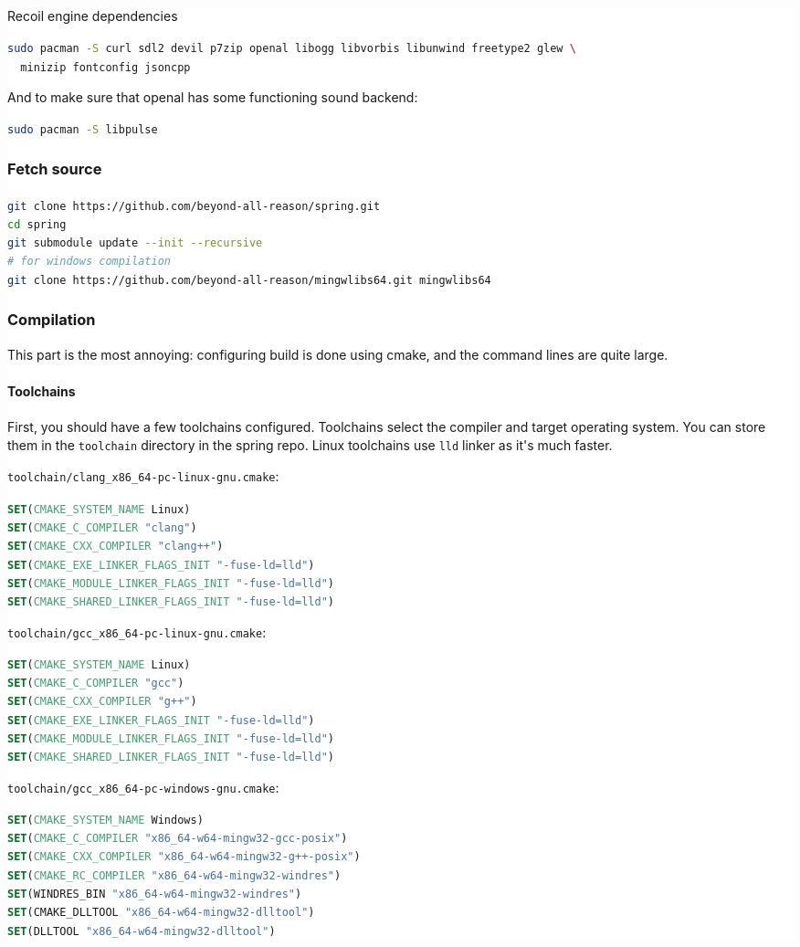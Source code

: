 Recoil engine dependencies

```bash
sudo pacman -S curl sdl2 devil p7zip openal libogg libvorbis libunwind freetype2 glew \
  minizip fontconfig jsoncpp
```

And to make sure that openal has some functioning sound backend:

```bash
sudo pacman -S libpulse
```

### Fetch source

```bash
git clone https://github.com/beyond-all-reason/spring.git
cd spring
git submodule update --init --recursive
# for windows compilation
git clone https://github.com/beyond-all-reason/mingwlibs64.git mingwlibs64
```

### Compilation

This part is the most annoying: configuring build is done using cmake, and the command lines are quite large.

#### Toolchains

First, you should have a few toolchains configured. Toolchains select the compiler and target operating system. You can store them in the `toolchain` directory in the spring repo. Linux toolchains use `lld` linker as it's much faster.

`toolchain/clang_x86_64-pc-linux-gnu.cmake`:
```cmake
SET(CMAKE_SYSTEM_NAME Linux)
SET(CMAKE_C_COMPILER "clang")
SET(CMAKE_CXX_COMPILER "clang++")
SET(CMAKE_EXE_LINKER_FLAGS_INIT "-fuse-ld=lld")
SET(CMAKE_MODULE_LINKER_FLAGS_INIT "-fuse-ld=lld")
SET(CMAKE_SHARED_LINKER_FLAGS_INIT "-fuse-ld=lld")
```

`toolchain/gcc_x86_64-pc-linux-gnu.cmake`:
```cmake
SET(CMAKE_SYSTEM_NAME Linux)
SET(CMAKE_C_COMPILER "gcc")
SET(CMAKE_CXX_COMPILER "g++")
SET(CMAKE_EXE_LINKER_FLAGS_INIT "-fuse-ld=lld")
SET(CMAKE_MODULE_LINKER_FLAGS_INIT "-fuse-ld=lld")
SET(CMAKE_SHARED_LINKER_FLAGS_INIT "-fuse-ld=lld")
```

`toolchain/gcc_x86_64-pc-windows-gnu.cmake`:
```cmake
SET(CMAKE_SYSTEM_NAME Windows)
SET(CMAKE_C_COMPILER "x86_64-w64-mingw32-gcc-posix")
SET(CMAKE_CXX_COMPILER "x86_64-w64-mingw32-g++-posix")
SET(CMAKE_RC_COMPILER "x86_64-w64-mingw32-windres")
SET(WINDRES_BIN "x86_64-w64-mingw32-windres")
SET(CMAKE_DLLTOOL "x86_64-w64-mingw32-dlltool")
SET(DLLTOOL "x86_64-w64-mingw32-dlltool")
```

